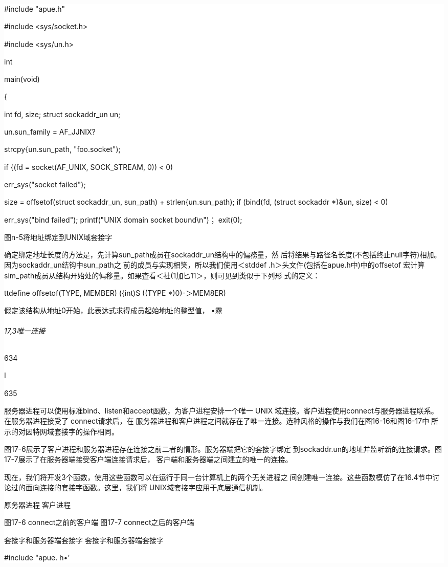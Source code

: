 \#include "apue.h"

\#include <sys/socket.h>

\#include <sys/un.h>

int

main(void)

{

int fd, size; struct sockaddr_un un;

un.sun_family = AF_JJNIX?

strcpy{un.sun_path, "foo.socket");

if {(fd = socket(AF_UNIX, SOCK_STREAM, 0)) < 0)

err_sys("socket failed");

size = offsetof(struct sockaddr_un, sun_path) + strlen{un.sun_path); if (bind(fd, (struct sockaddr *)&un, size) < 0)

err_sys("bind failed"); printf("UNIX domain socket bound\n")； exit(0);

图n-5将地址绑定到UNIX域套接字

确定绑定地址长度的方法是，先计算sun_path成员在sockaddr_un结构中的偏務量，然 后将结果与路径名长度(不包括终止null字符)相加。因为sockaddr_un结钩中sun_path之 前的成员与实现相笑，所以我们使用＜stddef .h＞头文件(包括在apue.h中)中的offsetof 宏计算sim_path成员从结构开始处的偏移量。如果査看＜社(1加匕11＞，则可见到类似于下列形 式的定义：

ttdefine offsetof(TYPE, MEMBER) ({int)S ((TYPE *)0)-＞MEM8ER)

假定该结构从地址0开始，此表达式求得成员起始地址的整型值，    •霧

###### 17,3唯一连接

634

I

635



服务器进程可以使用标准bind、listen和accept函数，为客户进程安排一个唯一 UNIX 域连接。客户进程使用connect与服务器进程联系。在服务器进程接受了 connect请求后，在 服务器进程和客户进程之间就存在了唯一连接。选种风格的操作与我们在图16-16和图16-17中 所示的对因特网域套接字的操作相同。

图17-6展示了客户进程和服务器进程存在连接之前二者的情形。服务器端把它的套接字绑定 到sockaddr.un的地址并监听新的连接请求。图17-7展示了在服务器端接受客户端连接请求后， 客户端和服务器端之间建立的唯一的连接。

现在，我们将开发3个函数，使用这些函数可以在运行于同一台计算机上的两个无关进程之 间创建唯一连接。这些函数模仿了在16.4节中讨论过的面向连接的套接字函数。这里，我们将 UNIX域套接字应用于底层通信机制。

原务器进程    客户进程

图17-6 connect之前的客户端    图17-7 connect之后的客户端

套接字和服务器端套接字    套接字和服务器端套接字

\#include "apue. h•’
